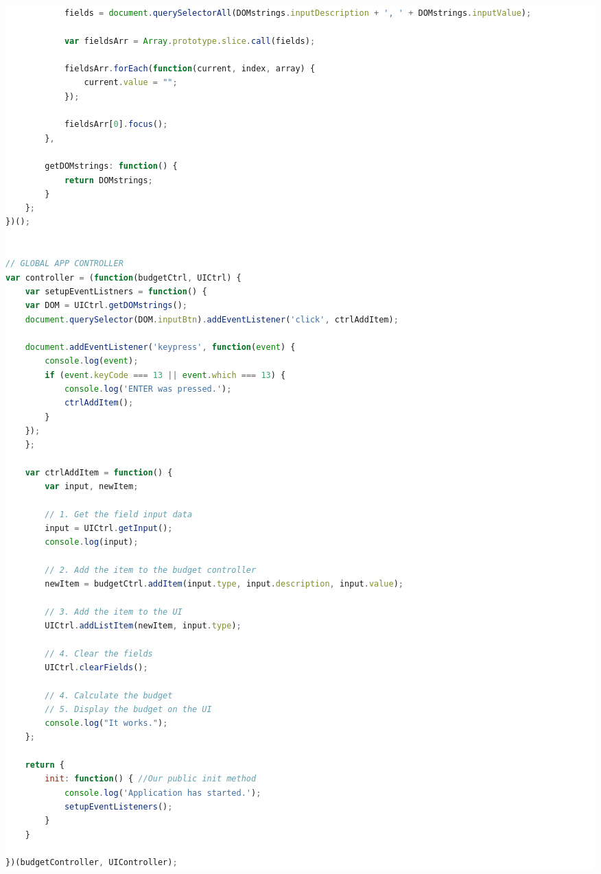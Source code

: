 ```javaScript
			fields = document.querySelectorAll(DOMstrings.inputDescription + ', ' + DOMstrings.inputValue);

			var fieldsArr = Array.prototype.slice.call(fields);  

			fieldsArr.forEach(function(current, index, array) {
				current.value = "";
			});

			fieldsArr[0].focus();
		},

		getDOMstrings: function() {
			return DOMstrings;
		}
	};
})();


// GLOBAL APP CONTROLLER
var controller = (function(budgetCtrl, UICtrl) {
	var setupEventListners = function() {
	var DOM = UICtrl.getDOMstrings();
	document.querySelector(DOM.inputBtn).addEventListener('click', ctrlAddItem);

	document.addEventListener('keypress', function(event) {
		console.log(event);
		if (event.keyCode === 13 || event.which === 13) {
			console.log('ENTER was pressed.');
			ctrlAddItem();
		}
	});
	};

	var ctrlAddItem = function() {
		var input, newItem;

		// 1. Get the field input data
		input = UICtrl.getInput();
		console.log(input);

		// 2. Add the item to the budget controller
		newItem = budgetCtrl.addItem(input.type, input.description, input.value);

		// 3. Add the item to the UI
		UICtrl.addListItem(newItem, input.type);

		// 4. Clear the fields
		UICtrl.clearFields();

		// 4. Calculate the budget
		// 5. Display the budget on the UI
		console.log("It works.");
	};

	return {
		init: function() { //Our public init method
			console.log('Application has started.');
			setupEventListeners();
		}
	}

})(budgetController, UIController);
```